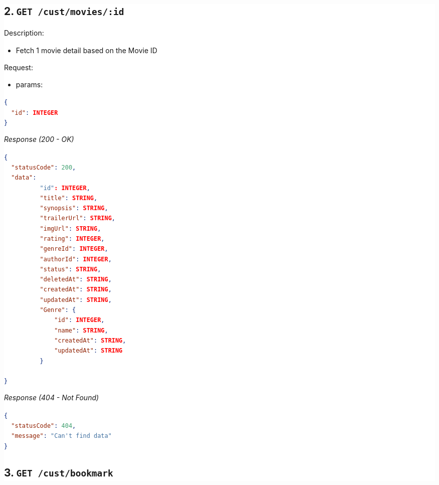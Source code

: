 ## 2. `GET /cust/movies/:id`

Description:

- Fetch 1 movie detail based on the Movie ID

Request:

- params:

```json
{
  "id": INTEGER
}
```

_Response (200 - OK)_

```json
{
  "statusCode": 200,
  "data":
          "id": INTEGER,
          "title": STRING,
          "synopsis": STRING,
          "trailerUrl": STRING,
          "imgUrl": STRING,
          "rating": INTEGER,
          "genreId": INTEGER,
          "authorId": INTEGER,
          "status": STRING,
          "deletedAt": STRING,
          "createdAt": STRING,
          "updatedAt": STRING,
          "Genre": {
              "id": INTEGER,
              "name": STRING,
              "createdAt": STRING,
              "updatedAt": STRING
          }

}
```

_Response (404 - Not Found)_

```json
{
  "statusCode": 404,
  "message": "Can't find data"
}
```

## 3. `GET /cust/bookmark`
